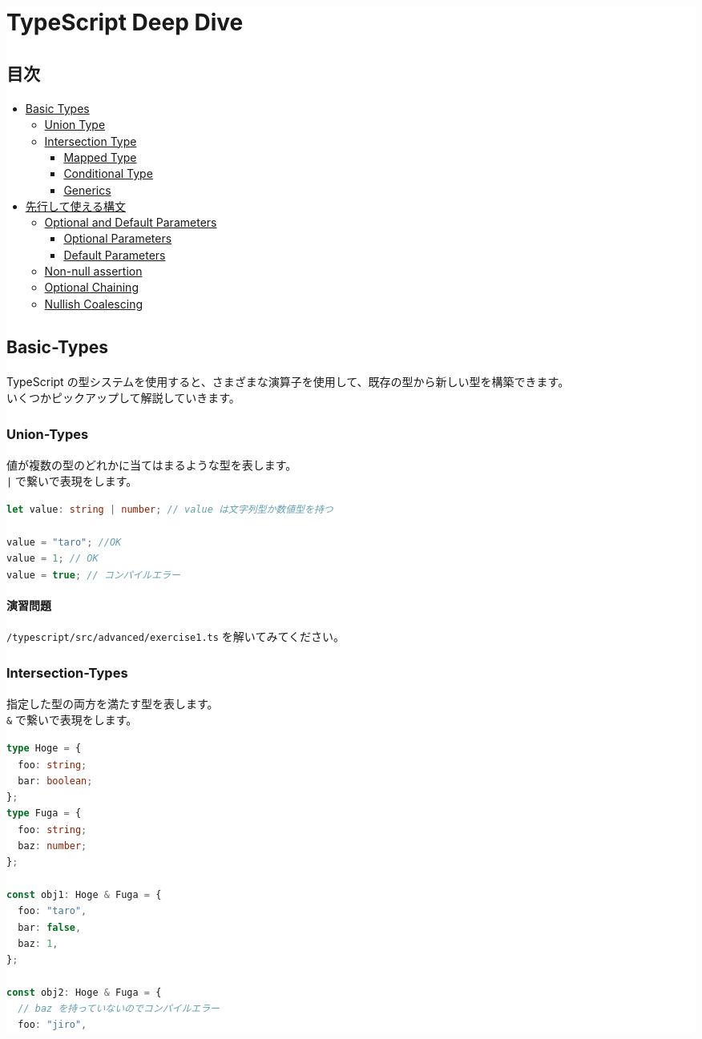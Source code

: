 # TypeScript Deep Dive

## 目次

- [Basic Types](#Basic-Types)
  - [Union Type](#Union-Types)
  - [Intersection Type](#Intersection-Types)
    - [Mapped Type](#mapped-types)
    - [Conditional Type](#conditional-types)
    - [Generics](#generics)
- [先行して使える構文](#先行して使える構文)
  - [Optional and Default Parameters](#Optional-and-Default-Parameters)
    - [Optional Parameters](#Optional-Parameters)
    - [Default Parameters](#Default-Parameters)
  - [Non-null assertion](#Non-null-assertion)
  - [Optional Chaining](#Optional-Chaining)
  - [Nullish Coalescing](#Nullish-Coalescing)

## Basic-Types

TypeScript の型システムを使用すると、さまざまな演算子を使用して、既存の型から新しい型を構築できます。  
いくつかピックアップして解説していきます。

### Union-Types

値が複数の型のどれかに当てはまるような型を表します。  
`|` で繋いで表現をします。

```ts
let value: string | number; // value は文字列型か数値型を持つ

value = "taro"; //OK
value = 1; // OK
value = true; // コンパイルエラー
```

#### 演習問題

`/typescript/src/advanced/exercise1.ts` を解いてみてください。

### Intersection-Types

指定した型の両方を満たす型を表します。  
`&` で繋いで表現をします。

```ts
type Hoge = {
  foo: string;
  bar: boolean;
};
type Fuga = {
  foo: string;
  baz: number;
};

const obj1: Hoge & Fuga = {
  foo: "taro",
  bar: false,
  baz: 1,
};

const obj2: Hoge & Fuga = {
  // baz を持っていないのでコンパイルエラー
  foo: "jiro",
```